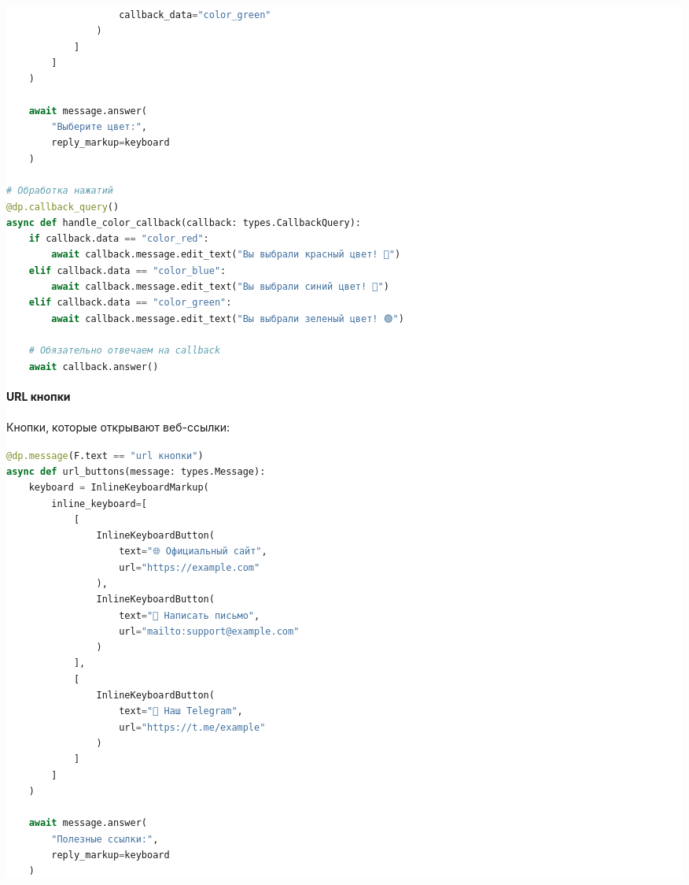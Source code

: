 ```python
                    callback_data="color_green"
                )
            ]
        ]
    )
    
    await message.answer(
        "Выберите цвет:",
        reply_markup=keyboard
    )

# Обработка нажатий
@dp.callback_query()
async def handle_color_callback(callback: types.CallbackQuery):
    if callback.data == "color_red":
        await callback.message.edit_text("Вы выбрали красный цвет! 🔴")
    elif callback.data == "color_blue":
        await callback.message.edit_text("Вы выбрали синий цвет! 🔵")
    elif callback.data == "color_green":
        await callback.message.edit_text("Вы выбрали зеленый цвет! 🟢")
    
    # Обязательно отвечаем на callback
    await callback.answer()
```

#### URL кнопки

Кнопки, которые открывают веб-ссылки:

```python
@dp.message(F.text == "url кнопки")
async def url_buttons(message: types.Message):
    keyboard = InlineKeyboardMarkup(
        inline_keyboard=[
            [
                InlineKeyboardButton(
                    text="🌐 Официальный сайт",
                    url="https://example.com"
                ),
                InlineKeyboardButton(
                    text="📧 Написать письмо",
                    url="mailto:support@example.com"
                )
            ],
            [
                InlineKeyboardButton(
                    text="📱 Наш Telegram",
                    url="https://t.me/example"
                )
            ]
        ]
    )
    
    await message.answer(
        "Полезные ссылки:",
        reply_markup=keyboard
    )
```
